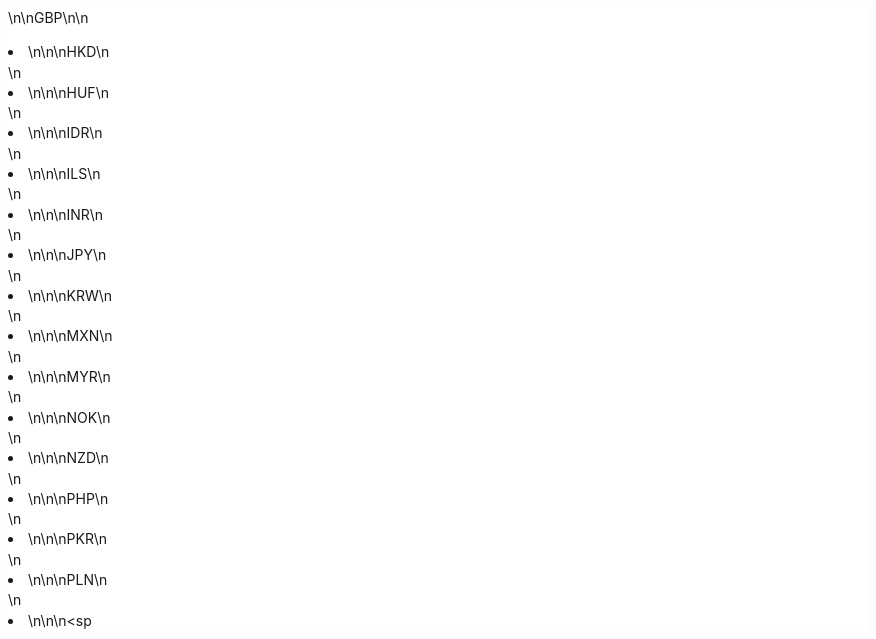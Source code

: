 <span class="cmc-siteprefs__currency-flag cmc-flag cmc-flag-gb">\n</span>\n<span>GBP</span>\n</li>\n<li class="cmc-siteprefs-dropdown-menuitem" data-currency-flag-toggle data-currency-code="HKD">\n<span class="cmc-siteprefs__currency-flag cmc-flag cmc-flag-hk">\n</span>\n<span>HKD</span>\n</li>\n<li class="cmc-siteprefs-dropdown-menuitem" data-currency-flag-toggle data-currency-code="HUF">\n<span class="cmc-siteprefs__currency-flag cmc-flag cmc-flag-hu">\n</span>\n<span>HUF</span>\n</li>\n<li class="cmc-siteprefs-dropdown-menuitem" data-currency-flag-toggle data-currency-code="IDR">\n<span class="cmc-siteprefs__currency-flag cmc-flag cmc-flag-id">\n</span>\n<span>IDR</span>\n</li>\n<li class="cmc-siteprefs-dropdown-menuitem" data-currency-flag-toggle data-currency-code="ILS">\n<span class="cmc-siteprefs__currency-flag cmc-flag cmc-flag-il">\n</span>\n<span>ILS</span>\n</li>\n<li class="cmc-siteprefs-dropdown-menuitem" data-currency-flag-toggle data-currency-code="INR">\n<span class="cmc-siteprefs__currency-flag cmc-flag cmc-flag-in">\n</span>\n<span>INR</span>\n</li>\n<li class="cmc-siteprefs-dropdown-menuitem" data-currency-flag-toggle data-currency-code="JPY">\n<span class="cmc-siteprefs__currency-flag cmc-flag cmc-flag-jp">\n</span>\n<span>JPY</span>\n</li>\n<li class="cmc-siteprefs-dropdown-menuitem" data-currency-flag-toggle data-currency-code="KRW">\n<span class="cmc-siteprefs__currency-flag cmc-flag cmc-flag-kr">\n</span>\n<span>KRW</span>\n</li>\n<li class="cmc-siteprefs-dropdown-menuitem" data-currency-flag-toggle data-currency-code="MXN">\n<span class="cmc-siteprefs__currency-flag cmc-flag cmc-flag-mx">\n</span>\n<span>MXN</span>\n</li>\n<li class="cmc-siteprefs-dropdown-menuitem" data-currency-flag-toggle data-currency-code="MYR">\n<span class="cmc-siteprefs__currency-flag cmc-flag cmc-flag-my">\n</span>\n<span>MYR</span>\n</li>\n<li class="cmc-siteprefs-dropdown-menuitem" data-currency-flag-toggle data-currency-code="NOK">\n<span class="cmc-siteprefs__currency-flag cmc-flag cmc-flag-no">\n</span>\n<span>NOK</span>\n</li>\n<li class="cmc-siteprefs-dropdown-menuitem" data-currency-flag-toggle data-currency-code="NZD">\n<span class="cmc-siteprefs__currency-flag cmc-flag cmc-flag-nz">\n</span>\n<span>NZD</span>\n</li>\n<li class="cmc-siteprefs-dropdown-menuitem" data-currency-flag-toggle data-currency-code="PHP">\n<span class="cmc-siteprefs__currency-flag cmc-flag cmc-flag-ph">\n</span>\n<span>PHP</span>\n</li>\n<li class="cmc-siteprefs-dropdown-menuitem" data-currency-flag-toggle data-currency-code="PKR">\n<span class="cmc-siteprefs__currency-flag cmc-flag cmc-flag-pk">\n</span>\n<span>PKR</span>\n</li>\n<li class="cmc-siteprefs-dropdown-menuitem" data-currency-flag-toggle data-currency-code="PLN">\n<span class="cmc-siteprefs__currency-flag cmc-flag cmc-flag-pl">\n</span>\n<span>PLN</span>\n</li>\n<li class="cmc-siteprefs-dropdown-menuitem" data-currency-flag-toggle data-currency-code="RUB">\n<span class="cmc-siteprefs__currency-flag cmc-flag cmc-flag-ru">\n</span>\n<sp
